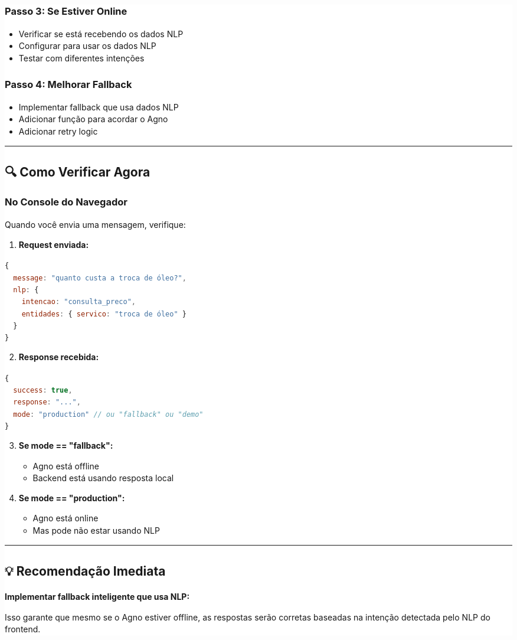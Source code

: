 ### Passo 3: Se Estiver Online
- Verificar se está recebendo os dados NLP
- Configurar para usar os dados NLP
- Testar com diferentes intenções

### Passo 4: Melhorar Fallback
- Implementar fallback que usa dados NLP
- Adicionar função para acordar o Agno
- Adicionar retry logic

---

## 🔍 Como Verificar Agora

### No Console do Navegador

Quando você envia uma mensagem, verifique:

1. **Request enviada:**
```javascript
{
  message: "quanto custa a troca de óleo?",
  nlp: {
    intencao: "consulta_preco",
    entidades: { servico: "troca de óleo" }
  }
}
```

2. **Response recebida:**
```javascript
{
  success: true,
  response: "...",
  mode: "production" // ou "fallback" ou "demo"
}
```

3. **Se mode == "fallback":**
   - Agno está offline
   - Backend está usando resposta local

4. **Se mode == "production":**
   - Agno está online
   - Mas pode não estar usando NLP

---

## 💡 Recomendação Imediata

**Implementar fallback inteligente que usa NLP:**

Isso garante que mesmo se o Agno estiver offline, as respostas serão corretas baseadas na intenção detectada pelo NLP do frontend.
